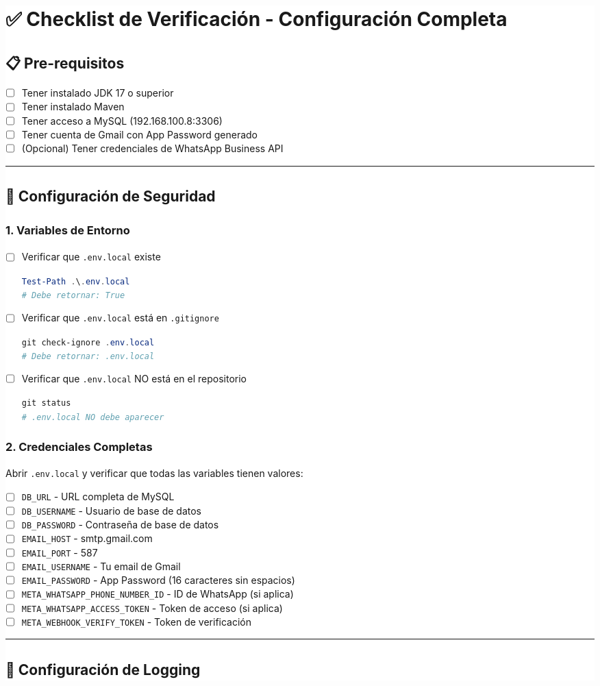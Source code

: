 # ✅ Checklist de Verificación - Configuración Completa

## 📋 Pre-requisitos

- [ ] Tener instalado JDK 17 o superior
- [ ] Tener instalado Maven
- [ ] Tener acceso a MySQL (192.168.100.8:3306)
- [ ] Tener cuenta de Gmail con App Password generado
- [ ] (Opcional) Tener credenciales de WhatsApp Business API

---

## 🔐 Configuración de Seguridad

### 1. Variables de Entorno

- [ ] Verificar que `.env.local` existe
  ```powershell
  Test-Path .\.env.local
  # Debe retornar: True
  ```

- [ ] Verificar que `.env.local` está en `.gitignore`
  ```powershell
  git check-ignore .env.local
  # Debe retornar: .env.local
  ```

- [ ] Verificar que `.env.local` NO está en el repositorio
  ```powershell
  git status
  # .env.local NO debe aparecer
  ```

### 2. Credenciales Completas

Abrir `.env.local` y verificar que todas las variables tienen valores:

- [ ] `DB_URL` - URL completa de MySQL
- [ ] `DB_USERNAME` - Usuario de base de datos
- [ ] `DB_PASSWORD` - Contraseña de base de datos
- [ ] `EMAIL_HOST` - smtp.gmail.com
- [ ] `EMAIL_PORT` - 587
- [ ] `EMAIL_USERNAME` - Tu email de Gmail
- [ ] `EMAIL_PASSWORD` - App Password (16 caracteres sin espacios)
- [ ] `META_WHATSAPP_PHONE_NUMBER_ID` - ID de WhatsApp (si aplica)
- [ ] `META_WHATSAPP_ACCESS_TOKEN` - Token de acceso (si aplica)
- [ ] `META_WEBHOOK_VERIFY_TOKEN` - Token de verificación

---

## 🔧 Configuración de Logging
